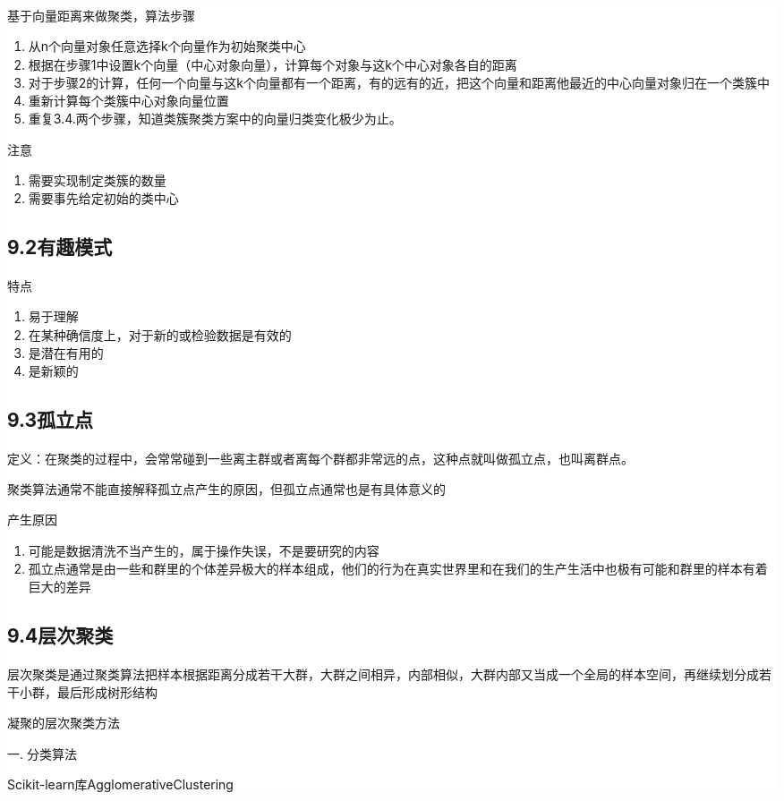 基于向量距离来做聚类，算法步骤
1. 从n个向量对象任意选择k个向量作为初始聚类中心
2. 根据在步骤1中设置k个向量（中心对象向量），计算每个对象与这k个中心对象各自的距离
3. 对于步骤2的计算，任何一个向量与这k个向量都有一个距离，有的远有的近，把这个向量和距离他最近的中心向量对象归在一个类簇中
4. 重新计算每个类簇中心对象向量位置
5. 重复3.4.两个步骤，知道类簇聚类方案中的向量归类变化极少为止。

注意
1. 需要实现制定类簇的数量
2. 需要事先给定初始的类中心
## 9.2有趣模式
特点
1. 易于理解
2. 在某种确信度上，对于新的或检验数据是有效的
3. 是潜在有用的
4. 是新颖的
## 9.3孤立点
定义：在聚类的过程中，会常常碰到一些离主群或者离每个群都非常远的点，这种点就叫做孤立点，也叫离群点。

聚类算法通常不能直接解释孤立点产生的原因，但孤立点通常也是有具体意义的

产生原因
1. 可能是数据清洗不当产生的，属于操作失误，不是要研究的内容
2. 孤立点通常是由一些和群里的个体差异极大的样本组成，他们的行为在真实世界里和在我们的生产生活中也极有可能和群里的样本有着巨大的差异
## 9.4层次聚类
层次聚类是通过聚类算法把样本根据距离分成若干大群，大群之间相异，内部相似，大群内部又当成一个全局的样本空间，再继续划分成若干小群，最后形成树形结构

凝聚的层次聚类方法

一. 分类算法

Scikit-learn库AgglomerativeClustering